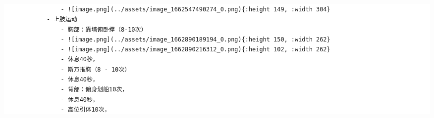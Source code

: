					- ![image.png](../assets/image_1662547490274_0.png){:height 149, :width 304}
				- 上肢运动
					- 胸部：靠墙俯卧撑（8-10次）
					- ![image.png](../assets/image_1662890189194_0.png){:height 150, :width 262}
					- ![image.png](../assets/image_1662890216312_0.png){:height 102, :width 262}
					- 休息40秒，
					- 斯万推胸（8 - 10次）
					- 休息40秒，
					- 背部：俯身划船10次，
					- 休息40秒，
					- 高位引体10次，